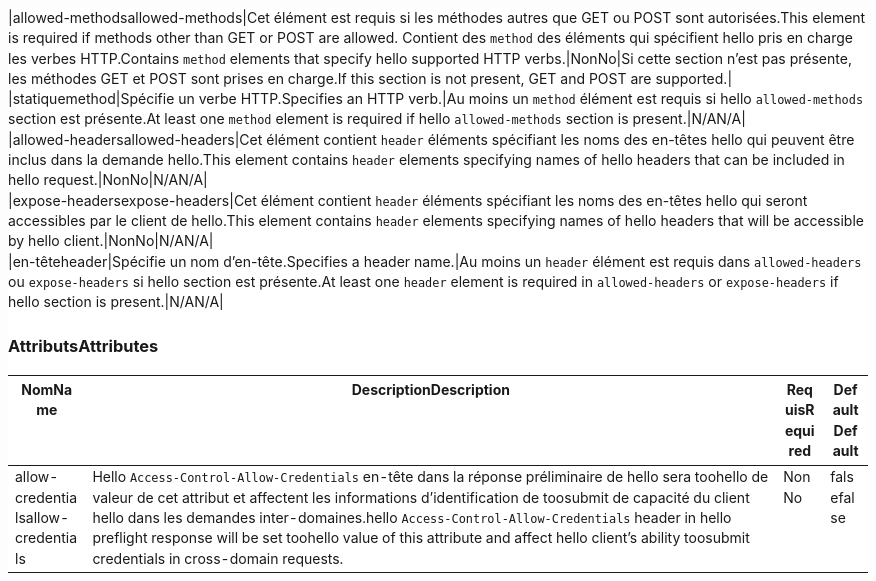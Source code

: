 |<span data-ttu-id="8736f-153">allowed-methods</span><span class="sxs-lookup"><span data-stu-id="8736f-153">allowed-methods</span></span>|<span data-ttu-id="8736f-154">Cet élément est requis si les méthodes autres que GET ou POST sont autorisées.</span><span class="sxs-lookup"><span data-stu-id="8736f-154">This element is required if methods other than GET or POST are allowed.</span></span> <span data-ttu-id="8736f-155">Contient des `method` des éléments qui spécifient hello pris en charge les verbes HTTP.</span><span class="sxs-lookup"><span data-stu-id="8736f-155">Contains `method` elements that specify hello supported HTTP verbs.</span></span>|<span data-ttu-id="8736f-156">Non</span><span class="sxs-lookup"><span data-stu-id="8736f-156">No</span></span>|<span data-ttu-id="8736f-157">Si cette section n’est pas présente, les méthodes GET et POST sont prises en charge.</span><span class="sxs-lookup"><span data-stu-id="8736f-157">If this section is not present, GET and POST are supported.</span></span>|  
|<span data-ttu-id="8736f-158">statique</span><span class="sxs-lookup"><span data-stu-id="8736f-158">method</span></span>|<span data-ttu-id="8736f-159">Spécifie un verbe HTTP.</span><span class="sxs-lookup"><span data-stu-id="8736f-159">Specifies an HTTP verb.</span></span>|<span data-ttu-id="8736f-160">Au moins un `method` élément est requis si hello `allowed-methods` section est présente.</span><span class="sxs-lookup"><span data-stu-id="8736f-160">At least one `method` element is required if hello `allowed-methods` section is present.</span></span>|<span data-ttu-id="8736f-161">N/A</span><span class="sxs-lookup"><span data-stu-id="8736f-161">N/A</span></span>|  
|<span data-ttu-id="8736f-162">allowed-headers</span><span class="sxs-lookup"><span data-stu-id="8736f-162">allowed-headers</span></span>|<span data-ttu-id="8736f-163">Cet élément contient `header` éléments spécifiant les noms des en-têtes hello qui peuvent être inclus dans la demande hello.</span><span class="sxs-lookup"><span data-stu-id="8736f-163">This element contains `header` elements specifying names of hello headers that can be included in hello request.</span></span>|<span data-ttu-id="8736f-164">Non</span><span class="sxs-lookup"><span data-stu-id="8736f-164">No</span></span>|<span data-ttu-id="8736f-165">N/A</span><span class="sxs-lookup"><span data-stu-id="8736f-165">N/A</span></span>|  
|<span data-ttu-id="8736f-166">expose-headers</span><span class="sxs-lookup"><span data-stu-id="8736f-166">expose-headers</span></span>|<span data-ttu-id="8736f-167">Cet élément contient `header` éléments spécifiant les noms des en-têtes hello qui seront accessibles par le client de hello.</span><span class="sxs-lookup"><span data-stu-id="8736f-167">This element contains `header` elements specifying names of hello headers that will be accessible by hello client.</span></span>|<span data-ttu-id="8736f-168">Non</span><span class="sxs-lookup"><span data-stu-id="8736f-168">No</span></span>|<span data-ttu-id="8736f-169">N/A</span><span class="sxs-lookup"><span data-stu-id="8736f-169">N/A</span></span>|  
|<span data-ttu-id="8736f-170">en-tête</span><span class="sxs-lookup"><span data-stu-id="8736f-170">header</span></span>|<span data-ttu-id="8736f-171">Spécifie un nom d’en-tête.</span><span class="sxs-lookup"><span data-stu-id="8736f-171">Specifies a header name.</span></span>|<span data-ttu-id="8736f-172">Au moins un `header` élément est requis dans `allowed-headers` ou `expose-headers` si hello section est présente.</span><span class="sxs-lookup"><span data-stu-id="8736f-172">At least one `header` element is required in `allowed-headers` or `expose-headers` if hello section is present.</span></span>|<span data-ttu-id="8736f-173">N/A</span><span class="sxs-lookup"><span data-stu-id="8736f-173">N/A</span></span>|  
  
### <a name="attributes"></a><span data-ttu-id="8736f-174">Attributs</span><span class="sxs-lookup"><span data-stu-id="8736f-174">Attributes</span></span>  
  
|<span data-ttu-id="8736f-175">Nom</span><span class="sxs-lookup"><span data-stu-id="8736f-175">Name</span></span>|<span data-ttu-id="8736f-176">Description</span><span class="sxs-lookup"><span data-stu-id="8736f-176">Description</span></span>|<span data-ttu-id="8736f-177">Requis</span><span class="sxs-lookup"><span data-stu-id="8736f-177">Required</span></span>|<span data-ttu-id="8736f-178">Default</span><span class="sxs-lookup"><span data-stu-id="8736f-178">Default</span></span>|  
|----------|-----------------|--------------|-------------|  
|<span data-ttu-id="8736f-179">allow-credentials</span><span class="sxs-lookup"><span data-stu-id="8736f-179">allow-credentials</span></span>|<span data-ttu-id="8736f-180">Hello `Access-Control-Allow-Credentials` en-tête dans la réponse préliminaire de hello sera toohello de valeur de cet attribut et affectent les informations d’identification de toosubmit de capacité du client hello dans les demandes inter-domaines.</span><span class="sxs-lookup"><span data-stu-id="8736f-180">hello `Access-Control-Allow-Credentials` header in hello preflight response will be set toohello value of this attribute and affect hello client’s ability toosubmit credentials in cross-domain requests.</span></span>|<span data-ttu-id="8736f-181">Non</span><span class="sxs-lookup"><span data-stu-id="8736f-181">No</span></span>|<span data-ttu-id="8736f-182">false</span><span class="sxs-lookup"><span data-stu-id="8736f-182">false</span></span>|  